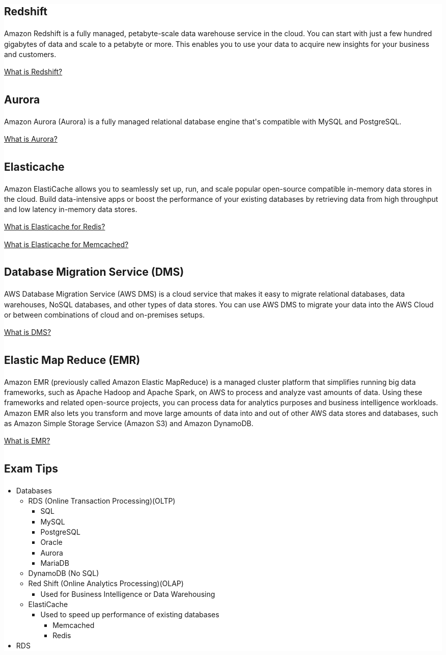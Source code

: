## Redshift

Amazon Redshift is a fully managed, petabyte-scale data warehouse service in the cloud. You can start with just a few hundred gigabytes of data and scale to a petabyte or more. This enables you to use your data to acquire new insights for your business and customers. 

[What is Redshift?](https://docs.aws.amazon.com/redshift/latest/mgmt/welcome.html)

## Aurora

Amazon Aurora (Aurora) is a fully managed relational database engine that's compatible with MySQL and PostgreSQL.

[What is Aurora?](https://docs.aws.amazon.com/AmazonRDS/latest/AuroraUserGuide/CHAP_AuroraOverview.html)

## Elasticache

Amazon ElastiCache allows you to seamlessly set up, run, and scale popular open-source compatible in-memory data stores in the cloud. Build data-intensive apps or boost the performance of your existing databases by retrieving data from high throughput and low latency in-memory data stores.

[What is Elasticache for Redis?](https://docs.aws.amazon.com/AmazonElastiCache/latest/red-ug/WhatIs.html)

[What is Elasticache for Memcached?](https://docs.aws.amazon.com/AmazonElastiCache/latest/mem-ug/WhatIs.html)

## Database Migration Service (DMS)

AWS Database Migration Service (AWS DMS) is a cloud service that makes it easy to migrate relational databases, data warehouses, NoSQL databases, and other types of data stores. You can use AWS DMS to migrate your data into the AWS Cloud or between combinations of cloud and on-premises setups. 

[What is DMS?](https://docs.aws.amazon.com/dms/latest/userguide/Welcome.html)

## Elastic Map Reduce (EMR)

Amazon EMR (previously called Amazon Elastic MapReduce) is a managed cluster platform that simplifies running big data frameworks, such as Apache Hadoop and Apache Spark, on AWS to process and analyze vast amounts of data. Using these frameworks and related open-source projects, you can process data for analytics purposes and business intelligence workloads. Amazon EMR also lets you transform and move large amounts of data into and out of other AWS data stores and databases, such as Amazon Simple Storage Service (Amazon S3) and Amazon DynamoDB. 

[What is EMR?](https://docs.aws.amazon.com/emr/latest/ManagementGuide/emr-what-is-emr.html)

## Exam Tips

- Databases
  - RDS (Online Transaction Processing)(OLTP)
    - SQL
    - MySQL
    - PostgreSQL
    - Oracle
    - Aurora
    - MariaDB
  - DynamoDB (No SQL)
  - Red Shift (Online Analytics Processing)(OLAP)
    - Used for Business Intelligence or Data Warehousing
  - ElastiCache
    - Used to speed up performance of existing databases
      - Memcached
      - Redis
- RDS